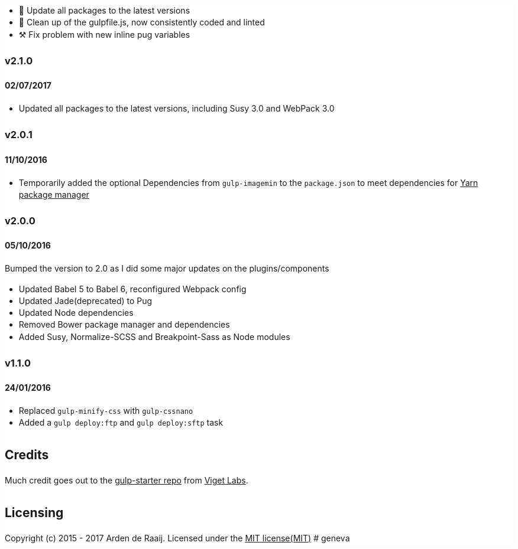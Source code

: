 * 🚀 Update all packages to the latest versions
* 🛁 Clean up of the gulpfile.js, now consistently coded and linted
* ⚒ Fix problem with new inline pug variables

### v2.1.0

#### 02/07/2017

* Updated all packages to the latest versions, including Susy 3.0 and WebPack 3.0

### v2.0.1

#### 11/10/2016

* Temporarily added the optional Dependencies from `gulp-imagemin` to the `package.json` to meet dependencies for [Yarn package manager](https://github.com/yarnpkg/yarn/)

### v2.0.0

#### 05/10/2016

Bumped the version to 2.0 as I did some major updates on the plugins/components

* Updated Babel 5 to Babel 6, reconfigured Webpack config
* Updated Jade(deprecated) to Pug
* Updated Node dependencies
* Removed Bower package manager and dependencies
* Added Susy, Normalize-SCSS and Breakpoint-Sass as Node modules

### v1.1.0

#### 24/01/2016

* Replaced `gulp-minify-css` with `gulp-cssnano`
* Added a `gulp deploy:ftp` and `gulp deploy:sftp` task

## Credits

Much credit goes out to the [gulp-starter repo](https://github.com/vigetlabs/gulp-starter) from [Viget Labs](https://github.com/vigetlabs/).

## Licensing

Copyright (c) 2015 - 2017 Arden de Raaij. Licensed under the [MIT license(MIT)](https://opensource.org/licenses/MIT)
#   g e n e v a 
 
 
